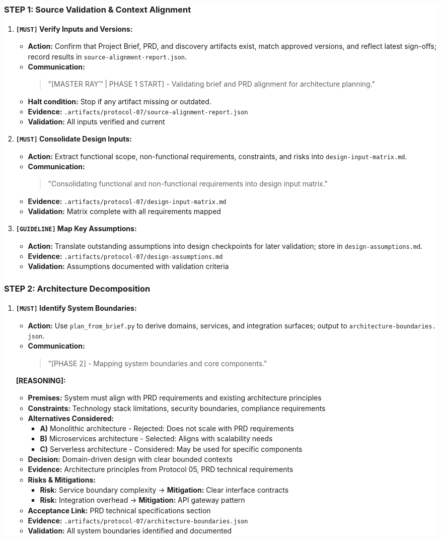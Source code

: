 
### STEP 1: Source Validation & Context Alignment



1. **`[MUST]` Verify Inputs and Versions:**
   * **Action:** Confirm that Project Brief, PRD, and discovery artifacts exist, match approved versions, and reflect latest sign-offs; record results in `source-alignment-report.json`.
   * **Communication:** 
     > "[MASTER RAY™ | PHASE 1 START] - Validating brief and PRD alignment for architecture planning."
   * **Halt condition:** Stop if any artifact missing or outdated.
   * **Evidence:** `.artifacts/protocol-07/source-alignment-report.json`
   * **Validation:** All inputs verified and current

2. **`[MUST]` Consolidate Design Inputs:**
   * **Action:** Extract functional scope, non-functional requirements, constraints, and risks into `design-input-matrix.md`.
   * **Communication:** 
     > "Consolidating functional and non-functional requirements into design input matrix."
   * **Evidence:** `.artifacts/protocol-07/design-input-matrix.md`
   * **Validation:** Matrix complete with all requirements mapped

3. **`[GUIDELINE]` Map Key Assumptions:**
   * **Action:** Translate outstanding assumptions into design checkpoints for later validation; store in `design-assumptions.md`.
   * **Evidence:** `.artifacts/protocol-07/design-assumptions.md`
   * **Validation:** Assumptions documented with validation criteria

### STEP 2: Architecture Decomposition



1. **`[MUST]` Identify System Boundaries:**
   * **Action:** Use `plan_from_brief.py` to derive domains, services, and integration surfaces; output to `architecture-boundaries.json`.
   * **Communication:** 
     > "[PHASE 2] - Mapping system boundaries and core components."
   
   **[REASONING]:**
   - **Premises:** System must align with PRD requirements and existing architecture principles
   - **Constraints:** Technology stack limitations, security boundaries, compliance requirements
   - **Alternatives Considered:**
     * **A)** Monolithic architecture - Rejected: Does not scale with PRD requirements
     * **B)** Microservices architecture - Selected: Aligns with scalability needs
     * **C)** Serverless architecture - Considered: May be used for specific components
   - **Decision:** Domain-driven design with clear bounded contexts
   - **Evidence:** Architecture principles from Protocol 05, PRD technical requirements
   - **Risks & Mitigations:**
     * **Risk:** Service boundary complexity → **Mitigation:** Clear interface contracts
     * **Risk:** Integration overhead → **Mitigation:** API gateway pattern
   - **Acceptance Link:** PRD technical specifications section
   
   * **Evidence:** `.artifacts/protocol-07/architecture-boundaries.json`
   * **Validation:** All system boundaries identified and documented
